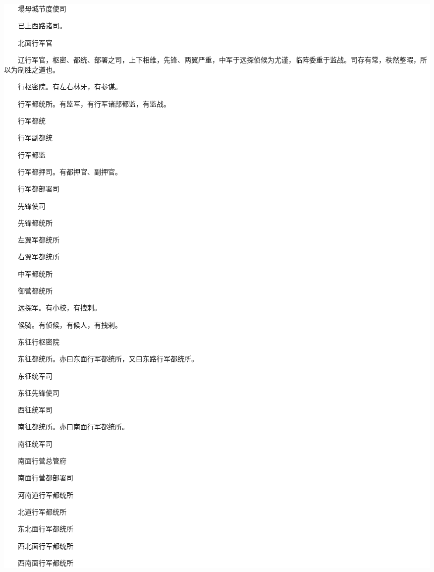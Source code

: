 　　塌母城节度使司

　　已上西路诸司。

　　北面行军官

　　辽行军官，枢密、都统、部署之司，上下相维，先锋、两翼严重，中军于远探侦候为尤谨，临阵委重于监战。司存有常，秩然整暇，所以为制胜之道也。

　　行枢密院。有左右林牙，有参谋。

　　行军都统所。有监军，有行军诸部都监，有监战。

　　行军都统

　　行军副都统

　　行军都监

　　行军都押司。有都押官、副押官。

　　行军都部署司

　　先锋使司

　　先锋都统所

　　左翼军都统所

　　右翼军都统所

　　中军都统所

　　御营都统所

　　远探军。有小校，有拽剌。

　　候骑。有侦候，有候人，有拽剌。

　　东征行枢密院

　　东征都统所。亦曰东面行军都统所，又曰东路行军都统所。

　　东征统军司

　　东征先锋使司

　　西征统军司

　　南征都统所。亦曰南面行军都统所。

　　南征统军司

　　南面行营总管府

　　南面行营都部署司

　　河南道行军都统所

　　北道行军都统所

　　东北面行军都统所

　　西北面行军都统所

　　西南面行军都统所
